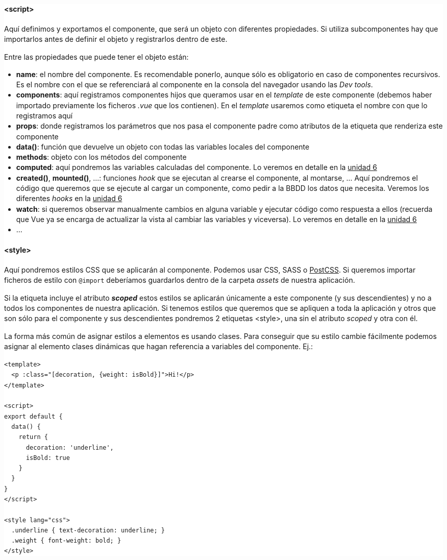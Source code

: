 
#### \<script>
Aquí definimos y exportamos el componente, que será un objeto con diferentes propiedades. Si utiliza subcomponentes hay que importarlos antes de definir el objeto y registrarlos dentro de este.

Entre las propiedades que puede tener el objeto están:
- **name**: el nombre del componente. Es recomendable ponerlo, aunque sólo es obligatorio en caso de componentes recursivos. Es el nombre con el que se referenciará al componente en la consola del navegador usando las _Dev tools_.
- **components**: aquí registramos componentes hijos que queramos usar en el _template_ de este componente (debemos haber importado previamente los ficheros _.vue_ que los contienen). En el _template_ usaremos como etiqueta el nombre con que lo registramos aquí
- **props**: donde registramos los parámetros que nos pasa el componente padre como atributos de la etiqueta que renderiza este componente
- **data()**: función que devuelve un objeto con todas las variables locales del componente
- **methods**: objeto con los métodos del componente
- **computed**: aquí pondremos las variables calculadas del componente. Lo veremos en detalle en la [unidad 6](https://cipfpbatoi.github.io/materials/daw/dwc/02-vue/06-profundizando.html#computed)
- **created()**, **mounted()**, ...: funciones _hook_ que se ejecutan al crearse el componente, al montarse, ... Aquí pondremos el código que queremos que se ejecute al cargar un componente, como pedir a la BBDD los datos que necesita. Veremos los diferentes _hooks_ en la [unidad 6](https://cipfpbatoi.github.io/materials/daw/dwc/02-vue/06-profundizando.html#ciclo-de-vida-del-componente)
- **watch**: si queremos observar manualmente cambios en alguna variable y ejecutar código como respuesta a ellos (recuerda que Vue ya se encarga de actualizar la vista al cambiar las variables y viceversa). Lo veremos en detalle en la [unidad 6](https://cipfpbatoi.github.io/materials/daw/dwc/02-vue/06-profundizando.html#watchers)
- ...

#### \<style>
Aquí pondremos estilos CSS que se aplicarán al componente. Podemos usar CSS, SASS o [PostCSS](https://postcss.org/). Si queremos importar ficheros de estilo con `@import` deberíamos guardarlos dentro de la carpeta _assets_ de nuestra aplicación.

Si la etiqueta incluye el atributo _**scoped**_ estos estilos se aplicarán únicamente a este componente (y sus descendientes) y no a todos los componentes de nuestra aplicación. Si tenemos estilos que queremos que se apliquen a toda la aplicación y otros que son sólo para el componente y sus descendientes pondremos 2 etiquetas \<style>, una sin el atributo _scoped_ y otra con él.

La forma más común de asignar estilos a elementos es usando clases. Para conseguir que su estilo cambie fácilmente podemos asignar al elemento clases dinámicas que hagan referencia a variables del componente. Ej.:
```vue
<template>
  <p :class="[decoration, {weight: isBold}]">Hi!</p>
</template>

<script>
export default {
  data() {
    return {
      decoration: 'underline',
      isBold: true
    }
  }
}
</script>

<style lang="css">
  .underline { text-decoration: underline; }
  .weight { font-weight: bold; }
</style>
```
